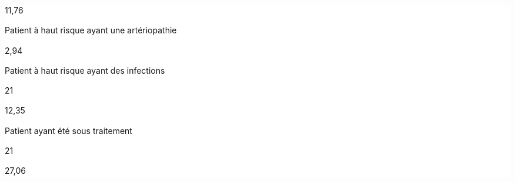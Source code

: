11,76

</td>

</tr>

<tr>

<td valign="top">

Patient à haut risque ayant une artériopathie

</td>

<td valign="top"></td>

<td valign="top">

2,94

</td>

</tr>

<tr>

<td valign="top">

Patient à haut risque ayant des infections

</td>

<td valign="top">

21

</td>

<td valign="top">

12,35

</td>

</tr>

<tr>

<td valign="top">

Patient ayant été sous traitement

</td>

<td valign="top">

21

</td>

<td valign="top">

27,06

</td>
